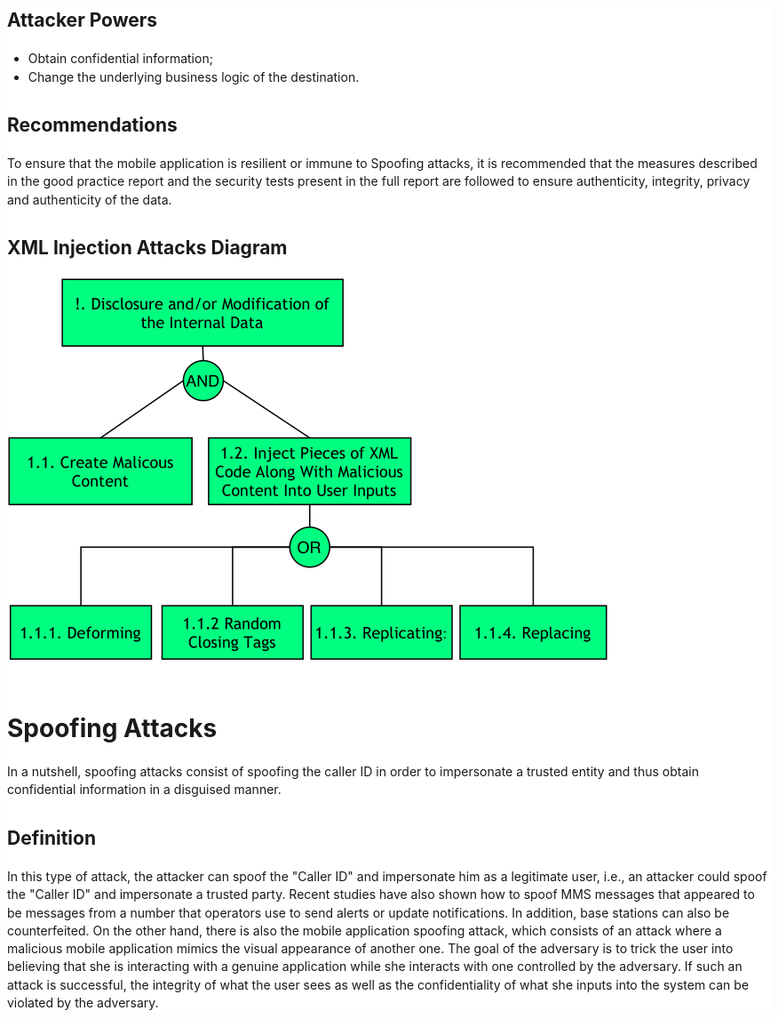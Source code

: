 ## Attacker Powers

 * Obtain confidential information;
 * Change the underlying business logic of the destination.

## Recommendations

To ensure that the mobile application is resilient or immune to Spoofing attacks, it is recommended that the measures described in the good practice report and the security tests present in the full report are followed to ensure authenticity, integrity, privacy and authenticity of the data.
 
 
## XML Injection Attacks Diagram


![alt text](xmliAttack.png)



# Spoofing Attacks

In a nutshell, spoofing attacks consist of spoofing the caller ID in order to impersonate a trusted entity and thus obtain confidential information in a disguised manner.


## Definition

In this type of attack, the attacker can spoof the "Caller ID" and impersonate him as a legitimate user, i.e., an attacker could spoof the "Caller ID" and impersonate a trusted party. Recent studies have also shown how to spoof MMS messages that appeared to be messages from a number that operators use to send alerts or update notifications. In addition, base stations can also be counterfeited. On the other hand, there is also the mobile application spoofing attack, which consists of an attack where a malicious mobile application mimics the visual appearance of another one. The goal of the adversary is to trick the user into believing that she is interacting with a genuine application while she interacts with one controlled by the adversary. If such an attack is successful, the integrity of what the user sees as well as the confidentiality of what she inputs into the system can be violated by the adversary. 
  